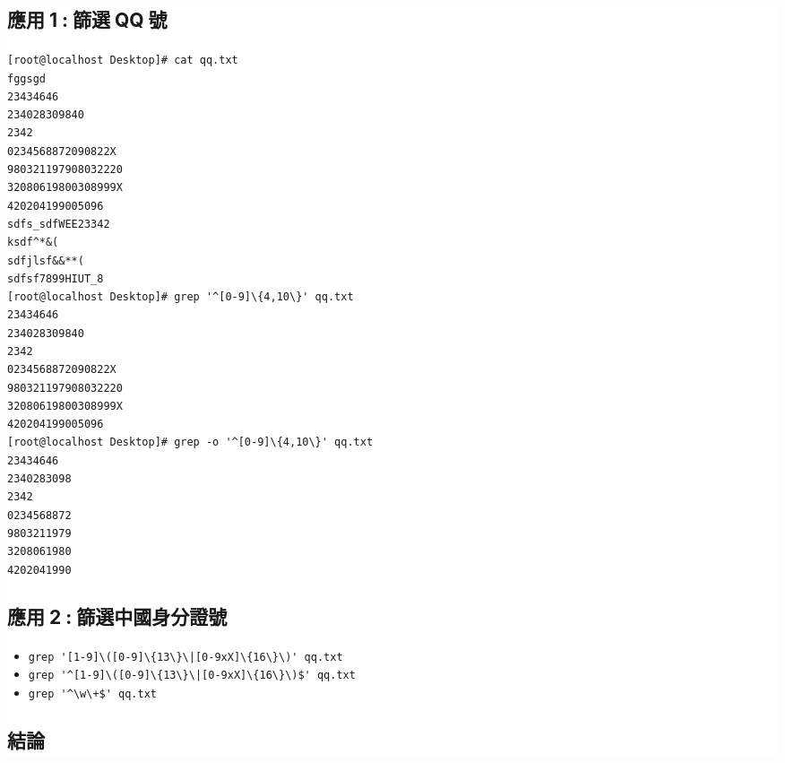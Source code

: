 ## 應用 1 : 篩選 QQ 號
```
[root@localhost Desktop]# cat qq.txt
fggsgd
23434646
234028309840
2342
0234568872090822X
980321197908032220
32080619800308999X
420204199005096
sdfs_sdfWEE23342
ksdf^*&(
sdfjlsf&&**(
sdfsf7899HIUT_8
[root@localhost Desktop]# grep '^[0-9]\{4,10\}' qq.txt
23434646
234028309840
2342
0234568872090822X
980321197908032220
32080619800308999X
420204199005096
[root@localhost Desktop]# grep -o '^[0-9]\{4,10\}' qq.txt
23434646
2340283098
2342
0234568872
9803211979
3208061980
4202041990
```

## 應用 2 : 篩選中國身分證號
* `grep '[1-9]\([0-9]\{13\}\|[0-9xX]\{16\}\)' qq.txt`
* `grep '^[1-9]\([0-9]\{13\}\|[0-9xX]\{16\}\)$' qq.txt`
* `grep '^\w\+$' qq.txt`

## 結論